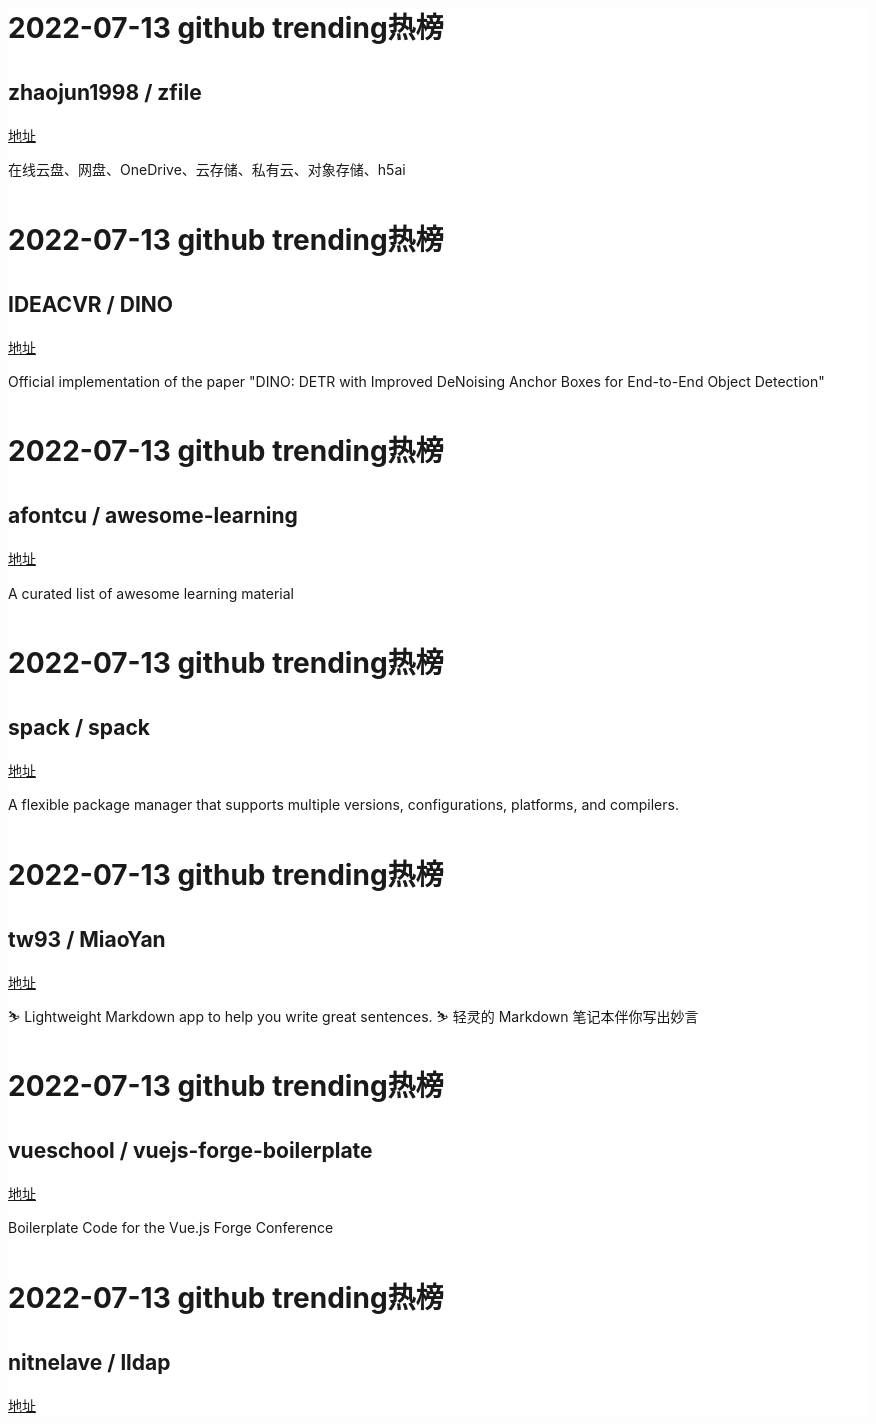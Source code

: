 
# 2022-07-13 github trending热榜
## zhaojun1998 / zfile
[地址](/zhaojun1998/zfile)

在线云盘、网盘、OneDrive、云存储、私有云、对象存储、h5ai
# 2022-07-13 github trending热榜
## IDEACVR / DINO
[地址](/IDEACVR/DINO)

Official implementation of the paper "DINO: DETR with Improved DeNoising Anchor Boxes for End-to-End Object Detection"
# 2022-07-13 github trending热榜
## afontcu / awesome-learning
[地址](/afontcu/awesome-learning)

A curated list of awesome learning material
# 2022-07-13 github trending热榜
## spack / spack
[地址](/spack/spack)

A flexible package manager that supports multiple versions, configurations, platforms, and compilers.
# 2022-07-13 github trending热榜
## tw93 / MiaoYan
[地址](/tw93/MiaoYan)

⛷
Lightweight Markdown app to help you write great sentences.
⛷
轻灵的 Markdown 笔记本伴你写出妙言
# 2022-07-13 github trending热榜
## vueschool / vuejs-forge-boilerplate
[地址](/vueschool/vuejs-forge-boilerplate)

Boilerplate Code for the Vue.js Forge Conference
# 2022-07-13 github trending热榜
## nitnelave / lldap
[地址](/nitnelave/lldap)
